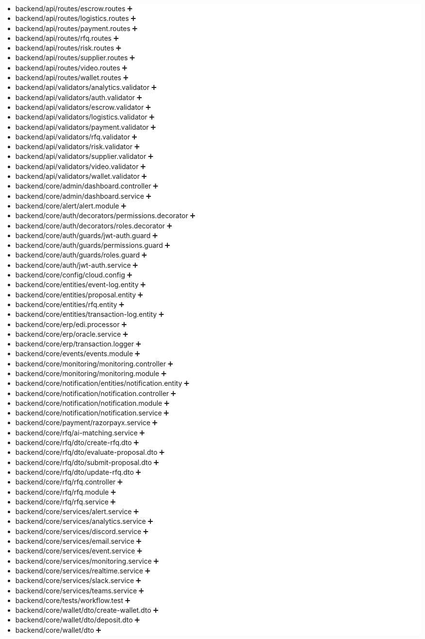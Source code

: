 - backend/api/routes/escrow.routes ➕
- backend/api/routes/logistics.routes ➕
- backend/api/routes/payment.routes ➕
- backend/api/routes/rfq.routes ➕
- backend/api/routes/risk.routes ➕
- backend/api/routes/supplier.routes ➕
- backend/api/routes/video.routes ➕
- backend/api/routes/wallet.routes ➕
- backend/api/validators/analytics.validator ➕
- backend/api/validators/auth.validator ➕
- backend/api/validators/escrow.validator ➕
- backend/api/validators/logistics.validator ➕
- backend/api/validators/payment.validator ➕
- backend/api/validators/rfq.validator ➕
- backend/api/validators/risk.validator ➕
- backend/api/validators/supplier.validator ➕
- backend/api/validators/video.validator ➕
- backend/api/validators/wallet.validator ➕
- backend/core/admin/dashboard.controller ➕
- backend/core/admin/dashboard.service ➕
- backend/core/alert/alert.module ➕
- backend/core/auth/decorators/permissions.decorator ➕
- backend/core/auth/decorators/roles.decorator ➕
- backend/core/auth/guards/jwt-auth.guard ➕
- backend/core/auth/guards/permissions.guard ➕
- backend/core/auth/guards/roles.guard ➕
- backend/core/auth/jwt-auth.service ➕
- backend/core/config/cloud.config ➕
- backend/core/entities/event-log.entity ➕
- backend/core/entities/proposal.entity ➕
- backend/core/entities/rfq.entity ➕
- backend/core/entities/transaction-log.entity ➕
- backend/core/erp/edi.processor ➕
- backend/core/erp/oracle.service ➕
- backend/core/erp/transaction.logger ➕
- backend/core/events/events.module ➕
- backend/core/monitoring/monitoring.controller ➕
- backend/core/monitoring/monitoring.module ➕
- backend/core/notification/entities/notification.entity ➕
- backend/core/notification/notification.controller ➕
- backend/core/notification/notification.module ➕
- backend/core/notification/notification.service ➕
- backend/core/payment/razorpayx.service ➕
- backend/core/rfq/ai-matching.service ➕
- backend/core/rfq/dto/create-rfq.dto ➕
- backend/core/rfq/dto/evaluate-proposal.dto ➕
- backend/core/rfq/dto/submit-proposal.dto ➕
- backend/core/rfq/dto/update-rfq.dto ➕
- backend/core/rfq/rfq.controller ➕
- backend/core/rfq/rfq.module ➕
- backend/core/rfq/rfq.service ➕
- backend/core/services/alert.service ➕
- backend/core/services/analytics.service ➕
- backend/core/services/discord.service ➕
- backend/core/services/email.service ➕
- backend/core/services/event.service ➕
- backend/core/services/monitoring.service ➕
- backend/core/services/realtime.service ➕
- backend/core/services/slack.service ➕
- backend/core/services/teams.service ➕
- backend/core/tests/workflow.test ➕
- backend/core/wallet/dto/create-wallet.dto ➕
- backend/core/wallet/dto/deposit.dto ➕
- backend/core/wallet/dto ➕